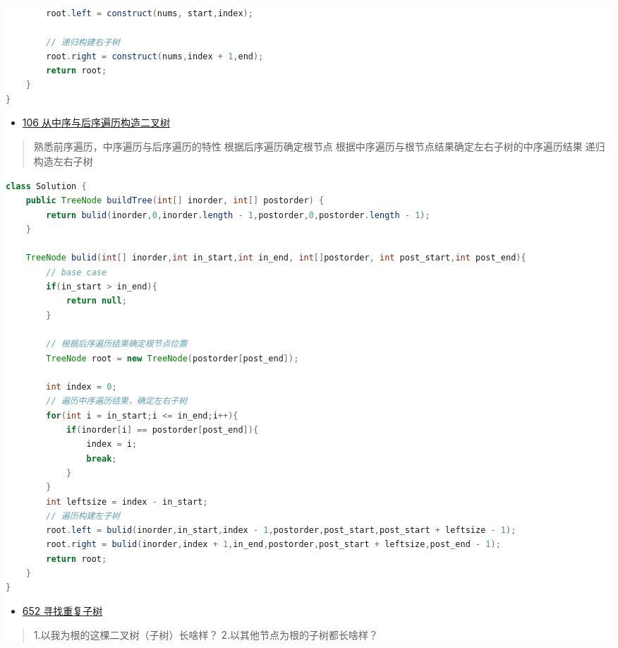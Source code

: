 ```java
        root.left = construct(nums, start,index);

        // 递归构建右子树
        root.right = construct(nums,index + 1,end);
        return root;
    }
}
```

* [106 从中序与后序遍历构造二叉树](https://leetcode-cn.com/problems/maximum-binary-tree/)

> 熟悉前序遍历，中序遍历与后序遍历的特性
> 根据后序遍历确定根节点
> 根据中序遍历与根节点结果确定左右子树的中序遍历结果
> 递归构造左右子树

```java
class Solution {
    public TreeNode buildTree(int[] inorder, int[] postorder) {
        return bulid(inorder,0,inorder.length - 1,postorder,0,postorder.length - 1);
    }

    TreeNode bulid(int[] inorder,int in_start,int in_end, int[]postorder, int post_start,int post_end){
        // base case
        if(in_start > in_end){
            return null;
        }

        // 根据后序遍历结果确定根节点位置
        TreeNode root = new TreeNode(postorder[post_end]);

        int index = 0;
        // 遍历中序遍历结果，确定左右子树
        for(int i = in_start;i <= in_end;i++){
            if(inorder[i] == postorder[post_end]){
                index = i;
                break;
            }
        }
        int leftsize = index - in_start;
        // 遍历构建左子树
        root.left = bulid(inorder,in_start,index - 1,postorder,post_start,post_start + leftsize - 1);
        root.right = bulid(inorder,index + 1,in_end,postorder,post_start + leftsize,post_end - 1);
        return root;
    }
}
```

* [652 寻找重复子树](https://leetcode-cn.com/problems/find-duplicate-subtrees/)

> 1.以我为根的这棵⼆叉树（⼦树）⻓啥样？
> 2.以其他节点为根的⼦树都⻓啥样？
